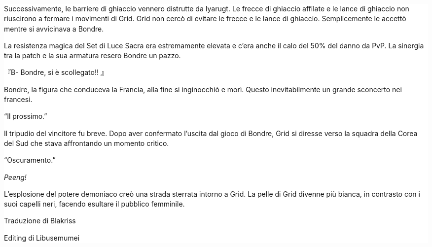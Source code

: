 
Successivamente, le barriere di ghiaccio vennero distrutte da Iyarugt. Le frecce di ghiaccio affilate e le lance di ghiaccio non riuscirono a fermare i movimenti di Grid. Grid non cercò di evitare le frecce e le lance di ghiaccio. Semplicemente le accettò mentre si avvicinava a Bondre.


La resistenza magica del Set di Luce Sacra era estremamente elevata e c’era anche il calo del 50% del danno da PvP. La sinergia tra la patch e la sua armatura resero Bondre un pazzo.


『B- Bondre, si è scollegato!! 』


Bondre, la figura che conduceva la Francia, alla fine si inginocchiò e morì. Questo inevitabilmente un grande sconcerto nei francesi.


“Il prossimo.”


Il tripudio del vincitore fu breve. Dopo aver confermato l’uscita dal gioco di Bondre, Grid si diresse verso la squadra della Corea del Sud che stava affrontando un momento critico.


“Oscuramento.”


<i>Peeng!</i>


L’esplosione del  potere demoniaco creò una strada sterrata intorno a Grid. La pelle di Grid divenne più bianca, in contrasto con i suoi capelli neri, facendo esultare il pubblico femminile.






Traduzione di Blakriss


Editing di Libusemumei
                                


                                



